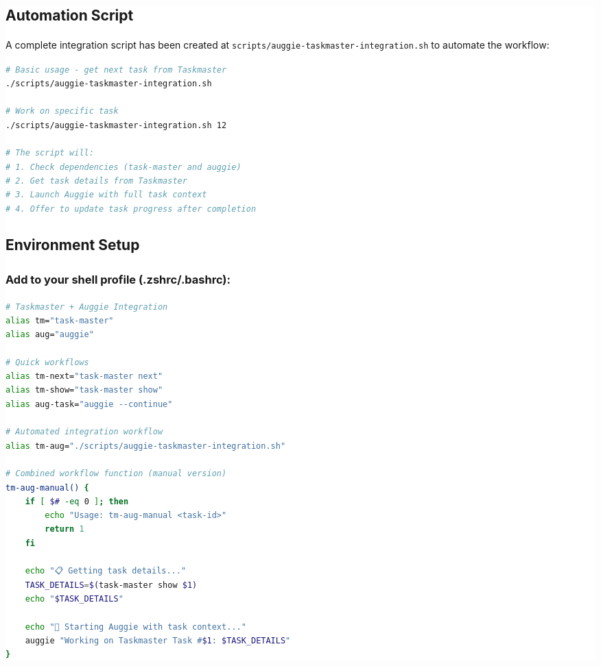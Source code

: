 ## Automation Script

A complete integration script has been created at `scripts/auggie-taskmaster-integration.sh` to automate the workflow:

```bash
# Basic usage - get next task from Taskmaster
./scripts/auggie-taskmaster-integration.sh

# Work on specific task
./scripts/auggie-taskmaster-integration.sh 12

# The script will:
# 1. Check dependencies (task-master and auggie)
# 2. Get task details from Taskmaster  
# 3. Launch Auggie with full task context
# 4. Offer to update task progress after completion
```

## Environment Setup

### Add to your shell profile (.zshrc/.bashrc):
```bash
# Taskmaster + Auggie Integration
alias tm="task-master"
alias aug="auggie"

# Quick workflows
alias tm-next="task-master next"
alias tm-show="task-master show"
alias aug-task="auggie --continue"

# Automated integration workflow
alias tm-aug="./scripts/auggie-taskmaster-integration.sh"

# Combined workflow function (manual version)
tm-aug-manual() {
    if [ $# -eq 0 ]; then
        echo "Usage: tm-aug-manual <task-id>"
        return 1
    fi
    
    echo "📋 Getting task details..."
    TASK_DETAILS=$(task-master show $1)
    echo "$TASK_DETAILS"
    
    echo "🤖 Starting Auggie with task context..."
    auggie "Working on Taskmaster Task #$1: $TASK_DETAILS"
}
```
